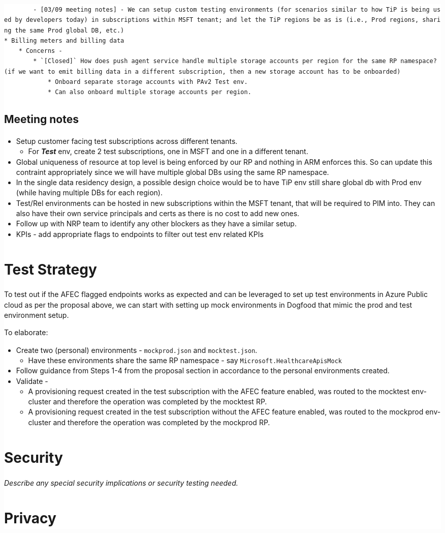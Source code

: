             - [03/09 meeting notes] - We can setup custom testing environments (for scenarios similar to how TiP is being used by developers today) in subscriptions within MSFT tenant; and let the TiP regions be as is (i.e., Prod regions, sharing the same Prod global DB, etc.)
    * Billing meters and billing data
        * Concerns - 
            * `[Closed]` How does push agent service handle multiple storage accounts per region for the same RP namespace? (if we want to emit billing data in a different subscription, then a new storage account has to be onboarded)
                * Onboard separate storage accounts with PAv2 Test env.
                * Can also onboard multiple storage accounts per region.

## Meeting notes
* Setup customer facing test subscriptions across different tenants. 
    * For ***Test*** env, create 2 test subscriptions, one in MSFT and one in a different tenant.
* Global uniqueness of resource at top level is being enforced by our RP and nothing in ARM enforces this. So can update this contraint appropriately since we will have multiple global DBs using the same RP namespace.
* In the single data residency design, a possible design choice would be to have TiP env still share global db with Prod env (while having multiple DBs for each region).
* Test/Rel environments can be hosted in new subscriptions within the MSFT tenant, that will be required to PIM into. 
They can also have their own service principals and certs as there is no cost to add new ones.
* Follow up with NRP team to identify any other blockers as they have a similar setup.
* KPIs - add appropriate flags to endpoints to filter out test env related KPIs


# Test Strategy

To test out if the AFEC flagged endpoints works as expected and can be leveraged to set up test environments in Azure Public cloud as per the proposal above, we can start with setting up mock environments in Dogfood that mimic the prod and test environment setup.

To elaborate:
* Create two (personal) environments - `mockprod.json` and `mocktest.json`.
    * Have these environments share the same RP namespace - say `Microsoft.HealthcareApisMock`
* Follow guidance from Steps 1-4 from the proposal section in accordance to the personal environments created.
* Validate - 
    * A provisioning request created in the test subscription with the AFEC feature enabled, was routed to the mocktest env-cluster and therefore the operation was completed by the mocktest RP.
    * A provisioning request created in the test subscription without the AFEC feature enabled, was routed to the mockprod env-cluster and therefore the operation was completed by the mockprod RP.


# Security

*Describe any special security implications or security testing needed.*

# Privacy
